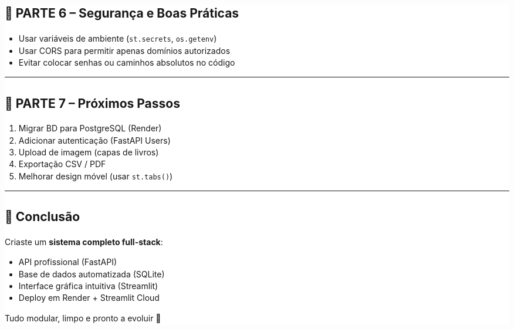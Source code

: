
## 🔐 PARTE 6 – Segurança e Boas Práticas

- Usar variáveis de ambiente (`st.secrets`, `os.getenv`)  
- Usar CORS para permitir apenas domínios autorizados  
- Evitar colocar senhas ou caminhos absolutos no código  

---

## 🌟 PARTE 7 – Próximos Passos

1. Migrar BD para PostgreSQL (Render)
2. Adicionar autenticação (FastAPI Users)
3. Upload de imagem (capas de livros)
4. Exportação CSV / PDF
5. Melhorar design móvel (usar `st.tabs()`)

---

## 🧩 Conclusão
Criaste um **sistema completo full-stack**:  
- API profissional (FastAPI)  
- Base de dados automatizada (SQLite)  
- Interface gráfica intuitiva (Streamlit)  
- Deploy em Render + Streamlit Cloud  

Tudo modular, limpo e pronto a evoluir 💪
